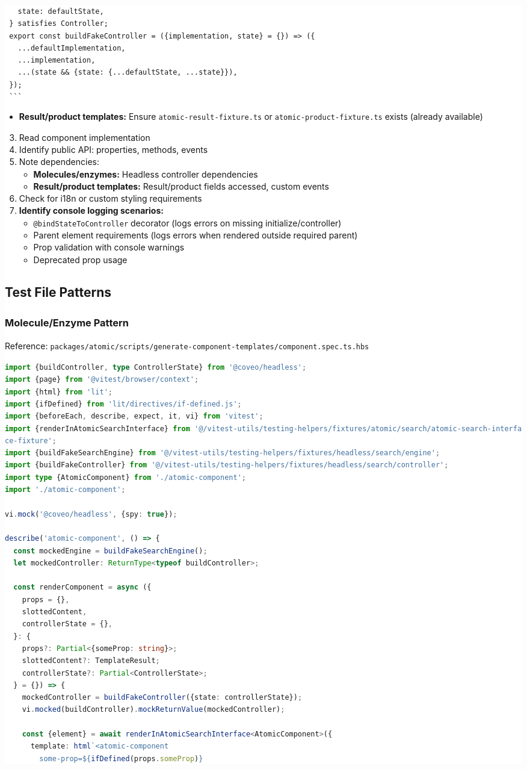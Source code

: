        state: defaultState,
     } satisfies Controller;
     export const buildFakeController = ({implementation, state} = {}) => ({
       ...defaultImplementation,
       ...implementation,
       ...(state && {state: {...defaultState, ...state}}),
     });
     ```
   - **Result/product templates:** Ensure `atomic-result-fixture.ts` or `atomic-product-fixture.ts` exists (already available)
3. Read component implementation
4. Identify public API: properties, methods, events
5. Note dependencies:
   - **Molecules/enzymes:** Headless controller dependencies
   - **Result/product templates:** Result/product fields accessed, custom events
6. Check for i18n or custom styling requirements
8. **Identify console logging scenarios:**
   - `@bindStateToController` decorator (logs errors on missing initialize/controller)
   - Parent element requirements (logs errors when rendered outside required parent)
   - Prop validation with console warnings
   - Deprecated prop usage

## Test File Patterns

### Molecule/Enzyme Pattern

Reference: `packages/atomic/scripts/generate-component-templates/component.spec.ts.hbs`

```typescript
import {buildController, type ControllerState} from '@coveo/headless';
import {page} from '@vitest/browser/context';
import {html} from 'lit';
import {ifDefined} from 'lit/directives/if-defined.js';
import {beforeEach, describe, expect, it, vi} from 'vitest';
import {renderInAtomicSearchInterface} from '@/vitest-utils/testing-helpers/fixtures/atomic/search/atomic-search-interface-fixture';
import {buildFakeSearchEngine} from '@/vitest-utils/testing-helpers/fixtures/headless/search/engine';
import {buildFakeController} from '@/vitest-utils/testing-helpers/fixtures/headless/search/controller';
import type {AtomicComponent} from './atomic-component';
import './atomic-component';

vi.mock('@coveo/headless', {spy: true});

describe('atomic-component', () => {
  const mockedEngine = buildFakeSearchEngine();
  let mockedController: ReturnType<typeof buildController>;

  const renderComponent = async ({
    props = {},
    slottedContent,
    controllerState = {},
  }: {
    props?: Partial<{someProp: string}>;
    slottedContent?: TemplateResult;
    controllerState?: Partial<ControllerState>;
  } = {}) => {
    mockedController = buildFakeController({state: controllerState});
    vi.mocked(buildController).mockReturnValue(mockedController);

    const {element} = await renderInAtomicSearchInterface<AtomicComponent>({
      template: html`<atomic-component
        some-prop=${ifDefined(props.someProp)}
```